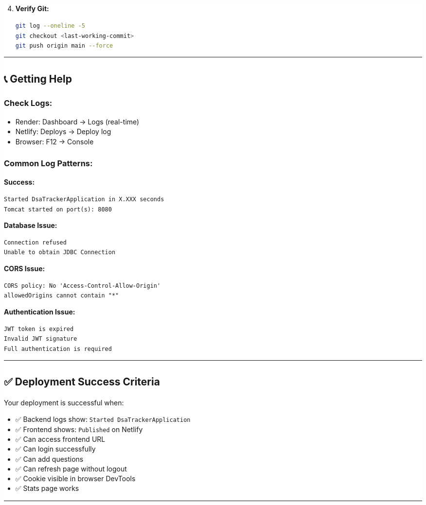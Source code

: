 4. **Verify Git:**
   ```bash
   git log --oneline -5
   git checkout <last-working-commit>
   git push origin main --force
   ```

---

## 📞 **Getting Help**

### **Check Logs:**

- Render: Dashboard → Logs (real-time)
- Netlify: Deploys → Deploy log
- Browser: F12 → Console

### **Common Log Patterns:**

**Success:**

```
Started DsaTrackerApplication in X.XXX seconds
Tomcat started on port(s): 8080
```

**Database Issue:**

```
Connection refused
Unable to obtain JDBC Connection
```

**CORS Issue:**

```
CORS policy: No 'Access-Control-Allow-Origin'
allowedOrigins cannot contain "*"
```

**Authentication Issue:**

```
JWT token is expired
Invalid JWT signature
Full authentication is required
```

---

## ✅ **Deployment Success Criteria**

Your deployment is successful when:

- ✅ Backend logs show: `Started DsaTrackerApplication`
- ✅ Frontend shows: `Published` on Netlify
- ✅ Can access frontend URL
- ✅ Can login successfully
- ✅ Can add questions
- ✅ Can refresh page without logout
- ✅ Cookie visible in browser DevTools
- ✅ Stats page works

---